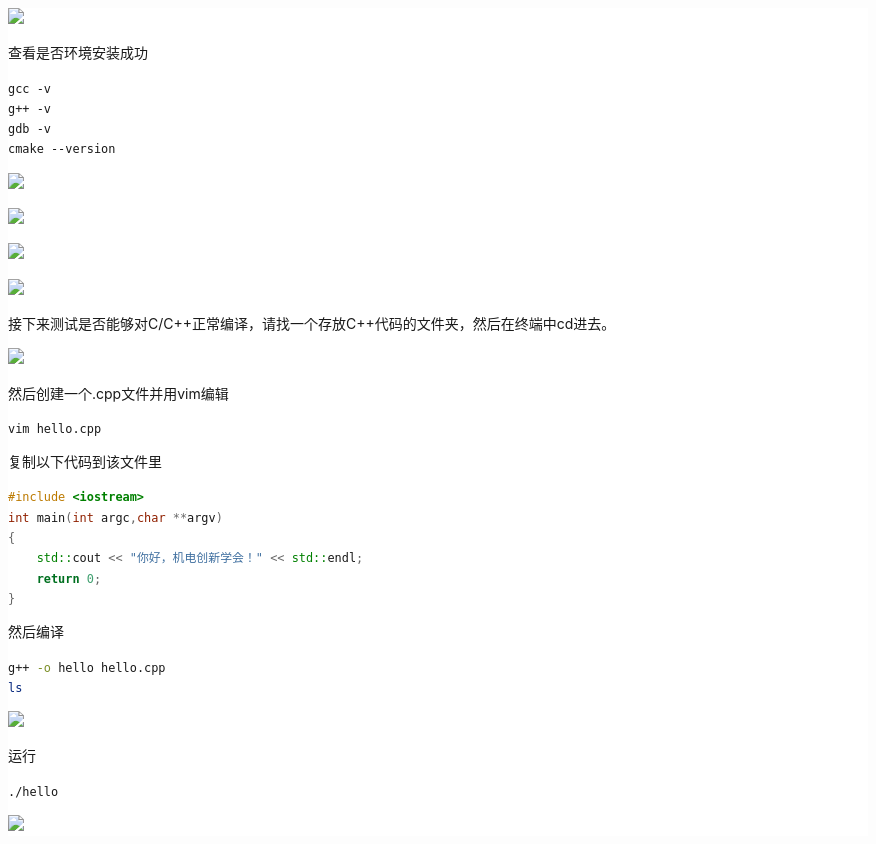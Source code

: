 ![](https://pcnveplwrxf8.feishu.cn/space/api/box/stream/download/asynccode/?code=NTI1ODNlZDU2OTkxMGYzYjU1MWVlODBhNGQ0OWY5ZTlfUGgzUmFDRHdzZnQ5eWRpaU1VZWl2OHRHS0pIQUxCTHhfVG9rZW46SGxlRmJJb3lpb1BGb1l4Znk4a2NNTlBmblBnXzE3NjA5NTU2OTk6MTc2MDk1OTI5OV9WNA)

查看是否环境安装成功

```
gcc -v
g++ -v
gdb -v
cmake --version
```

![](https://pcnveplwrxf8.feishu.cn/space/api/box/stream/download/asynccode/?code=ODE3ZjU0NTRkOTIwYzBiNDg3ZjE3MjAzOGM4YTMzMGRfeE0zbEFkR0ZBendCS0t0Rm5uVXZKODdTVTBtMWJsYzZfVG9rZW46RHVrTmJHOWE0b3VyZkd4bzJNY2NnNlpIbkVnXzE3NjA5NTU2OTk6MTc2MDk1OTI5OV9WNA)

![](https://pcnveplwrxf8.feishu.cn/space/api/box/stream/download/asynccode/?code=NTBkZTlmODU5OTFiM2Q4M2NlOTJjYTcxNjM3ZWQ4MDRfQUk1cm5tZTJpcGhEMkhablhpa3dVTHhZb2lsVEVoV1hfVG9rZW46QzZIZ2JyVXVsb0VHR2p4R0VlVWMzTXIybkhkXzE3NjA5NTU2OTk6MTc2MDk1OTI5OV9WNA)

![](https://pcnveplwrxf8.feishu.cn/space/api/box/stream/download/asynccode/?code=MjVjMzM4ZTVjZmU1NWRiMzFlNDNjZmFhNDRhYjFkNTNfMFhBTmF6ZWFmR3lpRTUxeFNDZURPSnk5T2NIekd2Q2tfVG9rZW46UFpWVmJucW12b2hYNjR4cEttM2NDaFc0bnNjXzE3NjA5NTU2OTk6MTc2MDk1OTI5OV9WNA)

![](https://pcnveplwrxf8.feishu.cn/space/api/box/stream/download/asynccode/?code=YjEyZjZmY2Q4MDllZDRkZjI1MjgzNGMzNWUzYjI1MGJfdTVObFpTRjlBVG56OXgyMVNYaVNUdk9YRng4VFdFM3JfVG9rZW46SUhpbWJHa0Rab1FjVDl4bkxweWNHR0RnbmFmXzE3NjA5NTU2OTk6MTc2MDk1OTI5OV9WNA)

接下来测试是否能够对C/C++正常编译，请找一个存放C++代码的文件夹，然后在终端中cd进去。

![](https://pcnveplwrxf8.feishu.cn/space/api/box/stream/download/asynccode/?code=NmQ3N2FkNWQ0MzU2MWI1ZDhhYmQ4MjRkMDc4MDc2ODBfbE45d0ZFb0ZLb2xpZDJVSFhNUkpoTmRoYUc5NUwyVUVfVG9rZW46WEpRYmJVRU1VbzlMZlB4ajc5RGNLeERybjhmXzE3NjA5NTU2OTk6MTc2MDk1OTI5OV9WNA)

然后创建一个.cpp文件并用vim编辑

```bash
vim hello.cpp
```

复制以下代码到该文件里

```cpp
#include <iostream> 
int main(int argc,char **argv) 
{ 
    std::cout << "你好，机电创新学会！" << std::endl; 
    return 0; 
}
```

然后编译

```bash
g++ -o hello hello.cpp
ls
```

![](https://pcnveplwrxf8.feishu.cn/space/api/box/stream/download/asynccode/?code=ZGYxYmQ1MDA1MzIyNGFjMGY3ZmUwNDJmNmRhZjQzNDBfZU5jMUJ6cTd1NTc3cXdaMGZGQ2dqRU5WQXdRYWlpYWZfVG9rZW46UkdXWWJIQlBWb1VRa2R4Y3BmMGNqUjREbkJoXzE3NjA5NTU2OTk6MTc2MDk1OTI5OV9WNA)

运行

```bash
./hello
```

![](https://pcnveplwrxf8.feishu.cn/space/api/box/stream/download/asynccode/?code=ZGY5Y2NkNWFkNDJkYmI0M2JkMmNlMGQ5YmM3MzI0MWRfcktLVXl2STVGVlBxMGFOVGNob0M2Z0gySjlEcHV1YThfVG9rZW46WkE2aWJVNVk3b09VcFJ4SE0ybWNkWFFabmlnXzE3NjA5NTU2OTk6MTc2MDk1OTI5OV9WNA)

